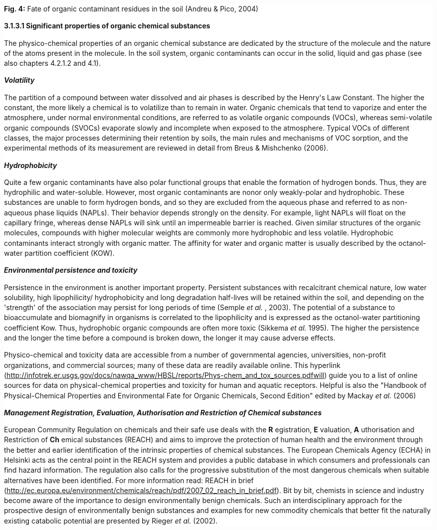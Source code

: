 **Fig. 4:** Fate of organic contaminant residues in the soil (Andreu & Pico, 2004) 

**3.1.3.1 Significant properties of organic chemical substances** 

The physico-chemical properties of an organic chemical substance are dedicated by the structure of the molecule and the nature of the atoms present in the molecule. In the soil system, organic contaminants can occur in the solid, liquid and gas phase (see also chapters 4.2.1.2 and 4.1). 


**_Volatility_** 

The partition of a compound between water dissolved and air phases is described by the Henry's Law Constant. The higher the constant, the more likely a chemical is to volatilize than to remain in water. Organic chemicals that tend to vaporize and enter the atmosphere, under normal environmental conditions, are referred to as volatile organic compounds (VOCs), whereas semi-volatile organic compounds (SVOCs) evaporate slowly and incomplete when exposed to the atmosphere. Typical VOCs of different classes, the major processes determining their retention by soils, the main rules and mechanisms of VOC sorption, and the experimental methods of its measurement are reviewed in detail from Breus & Mishchenko (2006). 

**_Hydrophobicity_** 

Quite a few organic contaminants have also polar functional groups that enable the formation of hydrogen bonds. Thus, they are hydrophilic and water-soluble. However, most organic contaminants are nonor only weakly-polar and hydrophobic. These substances are unable to form hydrogen bonds, and so they are excluded from the aqueous phase and referred to as non-aqueous phase liquids (NAPLs). Their behavior depends strongly on the density. For example, light NAPLs will float on the capillary fringe, whereas dense NAPLs will sink until an impermeable barrier is reached. Given similar structures of the organic molecules, compounds with higher molecular weights are commonly more hydrophobic and less volatile. Hydrophobic contaminants interact strongly with organic matter. The affinity for water and organic matter is usually described by the octanol-water partition coefficient (KOW). 

**_Environmental persistence and toxicity_** 

Persistence in the environment is another important property. Persistent substances with recalcitrant chemical nature, low water solubility, high lipophilicity/ hydrophobicity and long degradation half-lives will be retained within the soil, and depending on the 'strength' of the association may persist for long periods of time (Semple _et al._ , 2003). The potential of a substance to bioaccumulate and biomagnify in organisms is correlated to the lipophilicity and is expressed as the octanol-water partitioning coefficient Kow. Thus, hydrophobic organic compounds are often more toxic (Sikkema _et al._ 1995). The higher the persistence and the longer the time before a compound is broken down, the longer it may cause adverse effects. 

Physico-chemical and toxicity data are accessible from a number of governmental agencies, universities, non-profit organizations, and commercial sources; many of these data are readily available online. This hyperlink (http://infotrek.er.usgs.gov/docs/nawqa_www/HBSL/reports/Phys-chem_and_tox_sources.pdfwill) guide you to a list of online sources for data on physical-chemical properties and toxicity for human and aquatic receptors. Helpful is also the "Handbook of Physical-Chemical Properties and Environmental Fate for Organic Chemicals, Second Edition" edited by Mackay _et al._ (2006) 

**_Management Registration, Evaluation, Authorisation and Restriction of Chemical substances_** 

European Community Regulation on chemicals and their safe use deals with the **R** egistration, **E** valuation, **A** uthorisation and Restriction of **Ch** emical substances (REACH) and aims to improve the protection of human health and the environment through the better and earlier identification of the intrinsic properties of chemical substances. The European Chemicals Agency (ECHA) in Helsinki acts as the central point in the REACH system and provides a public database in which consumers and professionals can find hazard information. The regulation also calls for the progressive substitution of the most dangerous chemicals when suitable alternatives have been identified. For more information read: REACH in brief (http://ec.europa.eu/environment/chemicals/reach/pdf/2007_02_reach_in_brief.pdf). Bit by bit, chemists in science and industry become aware of the importance to design environmentally benign chemicals. Such an interdisciplinary approach for the prospective design of environmentally benign substances and examples for new commodity chemicals that better fit the naturally existing catabolic potential are presented by Rieger _et al._ (2002). 

